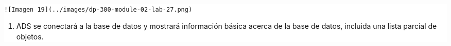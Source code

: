     ![Imagen 19](../images/dp-300-module-02-lab-27.png)

1. ADS se conectará a la base de datos y mostrará información básica acerca de la base de datos, incluida una lista parcial de objetos.
